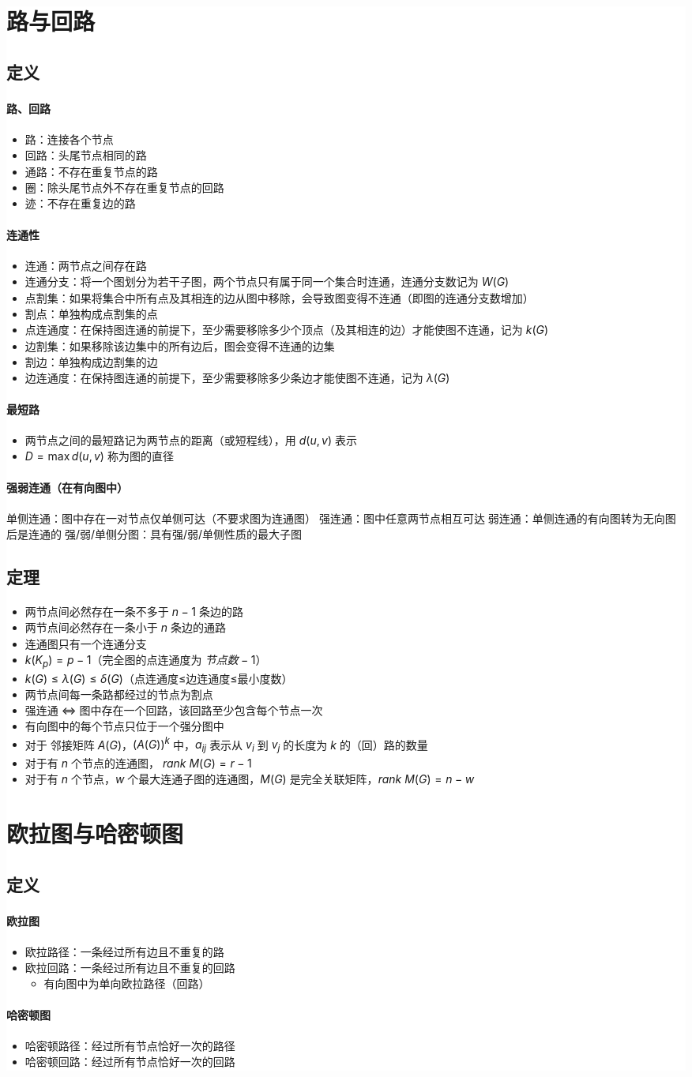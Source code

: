 # 路与回路

## 定义
#### 路、回路

- 路：连接各个节点
- 回路：头尾节点相同的路
- 通路：不存在重复节点的路
- 圈：除头尾节点外不存在重复节点的回路
- 迹：不存在重复边的路
#### 连通性
- 连通：两节点之间存在路
- 连通分支：将一个图划分为若干子图，两个节点只有属于同一个集合时连通，连通分支数记为 $W(G)$
- 点割集：如果将集合中所有点及其相连的边从图中移除，会导致图变得不连通（即图的连通分支数增加）
- 割点：单独构成点割集的点
- 点连通度：在保持图连通的前提下，至少需要移除多少个顶点（及其相连的边）才能使图不连通，记为 $k(G)$
- 边割集：如果移除该边集中的所有边后，图会变得不连通的边集
- 割边：单独构成边割集的边
- 边连通度：在保持图连通的前提下，至少需要移除多少条边才能使图不连通，记为 $\lambda(G)$
#### 最短路
- 两节点之间的最短路记为两节点的距离（或短程线），用 $d(u, v)$ 表示
- $D=\max d(u, v)$ 称为图的直径
#### 强弱连通（在有向图中）
单侧连通：图中存在一对节点仅单侧可达（不要求图为连通图）
强连通：图中任意两节点相互可达
弱连通：单侧连通的有向图转为无向图后是连通的
强/弱/单侧分图：具有强/弱/单侧性质的最大子图
## 定理
- 两节点间必然存在一条不多于 $n-1$ 条边的路
- 两节点间必然存在一条小于 $n$ 条边的通路
- 连通图只有一个连通分支
- $k(K_p) = p-1$（完全图的点连通度为 $节点数-1$）
- $k(G) \leq \lambda(G) \leq \delta(G)$（点连通度≤边连通度≤最小度数）
- 两节点间每一条路都经过的节点为割点
- 强连通 $\iff$ 图中存在一个回路，该回路至少包含每个节点一次
- 有向图中的每个节点只位于一个强分图中
- 对于 邻接矩阵 $A(G)$，$(A(G))^k$ 中，$a_{ij}$ 表示从 $v_i$ 到 $v_j$ 的长度为 $k$ 的（回）路的数量
- 对于有 $n$ 个节点的连通图， $rank~M(G) = r-1$
- 对于有 $n$ 个节点，$w$ 个最大连通子图的连通图，$M(G)$ 是完全关联矩阵，$rank~M(G) = n-w$
# 欧拉图与哈密顿图
## 定义
#### 欧拉图
- 欧拉路径：一条经过所有边且不重复的路
- 欧拉回路：一条经过所有边且不重复的回路
	- 有向图中为单向欧拉路径（回路）
#### 哈密顿图
- 哈密顿路径：经过所有节点恰好一次的路径
- 哈密顿回路：经过所有节点恰好一次的回路
